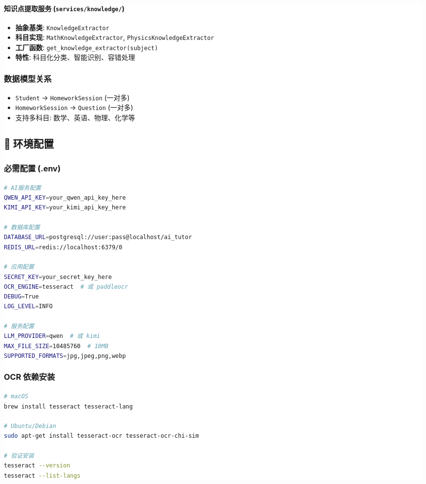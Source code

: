 #### 知识点提取服务 (`services/knowledge/`)

- **抽象基类**: `KnowledgeExtractor`
- **科目实现**: `MathKnowledgeExtractor`, `PhysicsKnowledgeExtractor`
- **工厂函数**: `get_knowledge_extractor(subject)`
- **特性**: 科目化分类、智能识别、容错处理

### 数据模型关系

- `Student` -> `HomeworkSession` (一对多)
- `HomeworkSession` -> `Question` (一对多)
- 支持多科目: 数学、英语、物理、化学等

## 🔧 环境配置

### 必需配置 (.env)

```bash
# AI服务配置
QWEN_API_KEY=your_qwen_api_key_here
KIMI_API_KEY=your_kimi_api_key_here

# 数据库配置
DATABASE_URL=postgresql://user:pass@localhost/ai_tutor
REDIS_URL=redis://localhost:6379/0

# 应用配置
SECRET_KEY=your_secret_key_here
OCR_ENGINE=tesseract  # 或 paddleocr
DEBUG=True
LOG_LEVEL=INFO

# 服务配置
LLM_PROVIDER=qwen  # 或 kimi
MAX_FILE_SIZE=10485760  # 10MB
SUPPORTED_FORMATS=jpg,jpeg,png,webp
```

### OCR 依赖安装

```bash
# macOS
brew install tesseract tesseract-lang

# Ubuntu/Debian
sudo apt-get install tesseract-ocr tesseract-ocr-chi-sim

# 验证安装
tesseract --version
tesseract --list-langs
```

